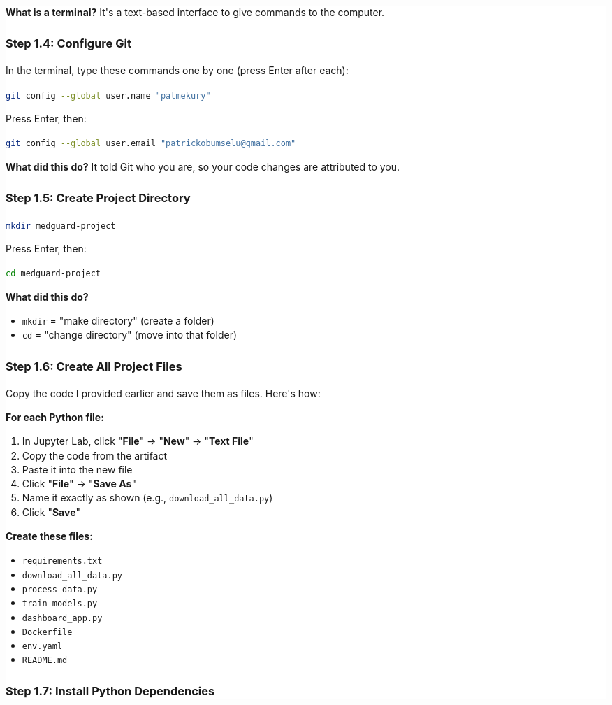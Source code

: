 **What is a terminal?** It's a text-based interface to give commands to the computer.

### Step 1.4: Configure Git

In the terminal, type these commands one by one (press Enter after each):

```bash
git config --global user.name "patmekury"
```
Press Enter, then:

```bash
git config --global user.email "patrickobumselu@gmail.com"
```

**What did this do?** It told Git who you are, so your code changes are attributed to you.

### Step 1.5: Create Project Directory

```bash
mkdir medguard-project
```
Press Enter, then:

```bash
cd medguard-project
```

**What did this do?** 
- `mkdir` = "make directory" (create a folder)
- `cd` = "change directory" (move into that folder)

### Step 1.6: Create All Project Files

Copy the code I provided earlier and save them as files. Here's how:

**For each Python file:**

1. In Jupyter Lab, click "**File**" → "**New**" → "**Text File**"
2. Copy the code from the artifact
3. Paste it into the new file
4. Click "**File**" → "**Save As**"
5. Name it exactly as shown (e.g., `download_all_data.py`)
6. Click "**Save**"

**Create these files:**
- `requirements.txt`
- `download_all_data.py`
- `process_data.py`
- `train_models.py`
- `dashboard_app.py`
- `Dockerfile`
- `env.yaml`
- `README.md`

### Step 1.7: Install Python Dependencies
